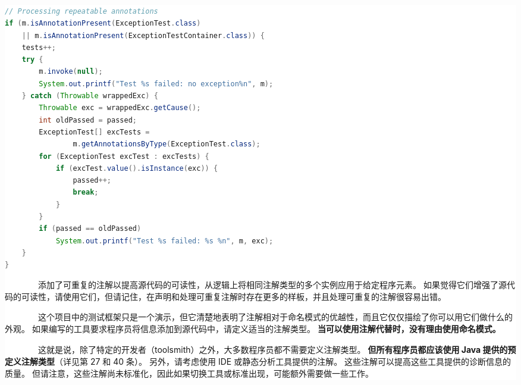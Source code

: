 ```java
// Processing repeatable annotations
if (m.isAnnotationPresent(ExceptionTest.class)
    || m.isAnnotationPresent(ExceptionTestContainer.class)) {
    tests++;
    try {
        m.invoke(null);
        System.out.printf("Test %s failed: no exception%n", m);
    } catch (Throwable wrappedExc) {
        Throwable exc = wrappedExc.getCause();
        int oldPassed = passed;
        ExceptionTest[] excTests =
                m.getAnnotationsByType(ExceptionTest.class);
        for (ExceptionTest excTest : excTests) {
            if (excTest.value().isInstance(exc)) {
                passed++;
                break;
            }
        }
        if (passed == oldPassed)
            System.out.printf("Test %s failed: %s %n", m, exc);
    }
}
```

　　　　添加了可重复的注解以提高源代码的可读性，从逻辑上将相同注解类型的多个实例应用于给定程序元素。 如果觉得它们增强了源代码的可读性，请使用它们，但请记住，在声明和处理可重复注解时存在更多的样板，并且处理可重复的注解很容易出错。

　　　　这个项目中的测试框架只是一个演示，但它清楚地表明了注解相对于命名模式的优越性，而且它仅仅描绘了你可以用它们做什么的外观。 如果编写的工具要求程序员将信息添加到源代码中，请定义适当的注解类型。 **当可以使用注解代替时，没有理由使用命名模式。**

　　　　这就是说，除了特定的开发者（toolsmith）之外，大多数程序员都不需要定义注解类型。  **但所有程序员都应该使用 Java 提供的预定义注解类型**（详见第 27 和 40 条）。 另外，请考虑使用 IDE 或静态分析工具提供的注解。 这些注解可以提高这些工具提供的诊断信息的质量。 但请注意，这些注解尚未标准化，因此如果切换工具或标准出现，可能额外需要做一些工作。

